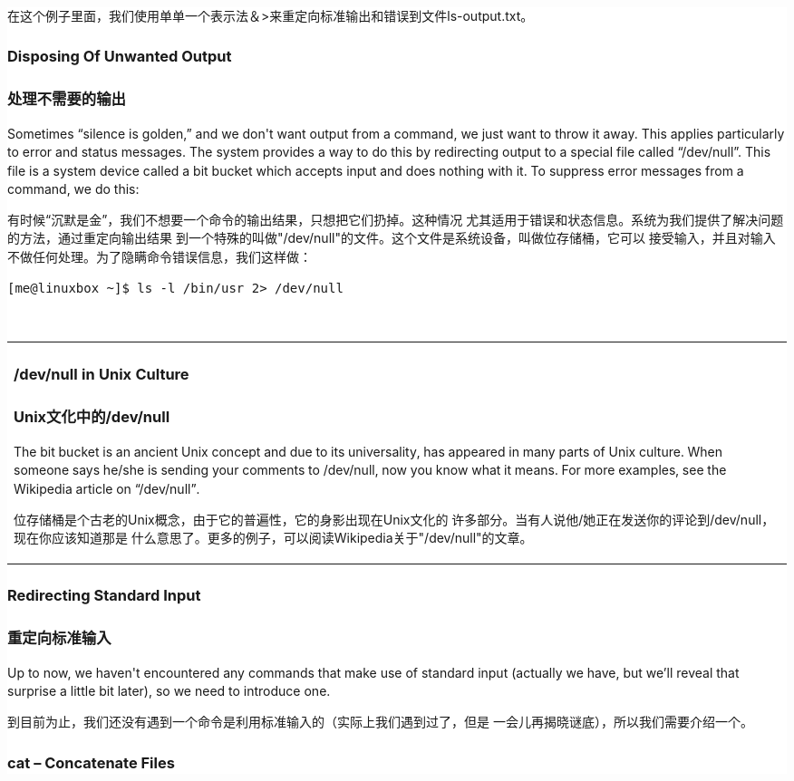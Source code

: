 在这个例子里面，我们使用单单一个表示法＆>来重定向标准输出和错误到文件ls-output.txt。

### Disposing Of Unwanted Output

### 处理不需要的输出

Sometimes “silence is golden,” and we don't want output from a command, we just want
to throw it away. This applies particularly to error and status messages. The system
provides a way to do this by redirecting output to a special file called “/dev/null”. This
file is a system device called a bit bucket which accepts input and does nothing with it.
To suppress error messages from a command, we do this:

有时候“沉默是金”，我们不想要一个命令的输出结果，只想把它们扔掉。这种情况
尤其适用于错误和状态信息。系统为我们提供了解决问题的方法，通过重定向输出结果
到一个特殊的叫做"/dev/null"的文件。这个文件是系统设备，叫做位存储桶，它可以
接受输入，并且对输入不做任何处理。为了隐瞒命令错误信息，我们这样做：

<div class="code"><pre>
<tt>[me@linuxbox ~]$ ls -l /bin/usr 2> /dev/null</tt>
</pre></div>

<br />

<table class="single" cellpadding="10" width="%100">
<tr>
<td>
<h3>/dev/null in Unix Culture</h3>

<h3>Unix文化中的/dev/null</h3>

<p>The bit bucket is an ancient Unix concept and due to its universality, has appeared
in many parts of Unix culture. When someone says he/she is sending your
comments to /dev/null, now you know what it means. For more examples,
see the Wikipedia article on “/dev/null”.
</p>
<p>位存储桶是个古老的Unix概念，由于它的普遍性，它的身影出现在Unix文化的
许多部分。当有人说他/她正在发送你的评论到/dev/null，现在你应该知道那是
什么意思了。更多的例子，可以阅读Wikipedia关于"/dev/null"的文章。
 </p>
</td>
</tr>
</table>

### Redirecting Standard Input

### 重定向标准输入

Up to now, we haven't encountered any commands that make use of standard input
(actually we have, but we’ll reveal that surprise a little bit later), so we need to introduce
one.

到目前为止，我们还没有遇到一个命令是利用标准输入的（实际上我们遇到过了，但是
一会儿再揭晓谜底），所以我们需要介绍一个。

### cat – Concatenate Files

